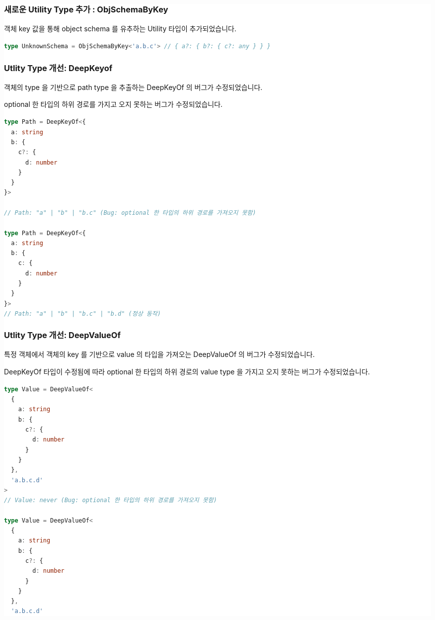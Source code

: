   ### 새로운 Utility Type 추가 : ObjSchemaByKey

  객체 key 값을 통해 object schema 를 유추하는 Utility 타입이 추가되었습니다.

  ```ts
  type UnknownSchema = ObjSchemaByKey<'a.b.c'> // { a?: { b?: { c?: any } } }
  ```

  ### Utlity Type 개선: DeepKeyof

  객체의 type 을 기반으로 path type 을 추출하는 DeepKeyOf 의 버그가 수정되었습니다.

  optional 한 타입의 하위 경로를 가지고 오지 못하는 버그가 수정되었습니다.

  ```ts
  type Path = DeepKeyOf<{
    a: string
    b: {
      c?: {
        d: number
      }
    }
  }>

  // Path: "a" | "b" | "b.c" (Bug: optional 한 타입의 하위 경로를 가져오지 못함)

  type Path = DeepKeyOf<{
    a: string
    b: {
      c: {
        d: number
      }
    }
  }>
  // Path: "a" | "b" | "b.c" | "b.d" (정상 동작)
  ```

  ### Utlity Type 개선: DeepValueOf

  특정 객체에서 객체의 key 를 기반으로 value 의 타입을 가져오는 DeepValueOf 의 버그가 수정되었습니다.

  DeepKeyOf 타입이 수정됨에 따라 optional 한 타입의 하위 경로의 value type 을 가지고 오지 못하는 버그가 수정되었습니다.

  ```ts
  type Value = DeepValueOf<
    {
      a: string
      b: {
        c?: {
          d: number
        }
      }
    },
    'a.b.c.d'
  >
  // Value: never (Bug: optional 한 타입의 하위 경로를 가져오지 못함)

  type Value = DeepValueOf<
    {
      a: string
      b: {
        c?: {
          d: number
        }
      }
    },
    'a.b.c.d'
  ```